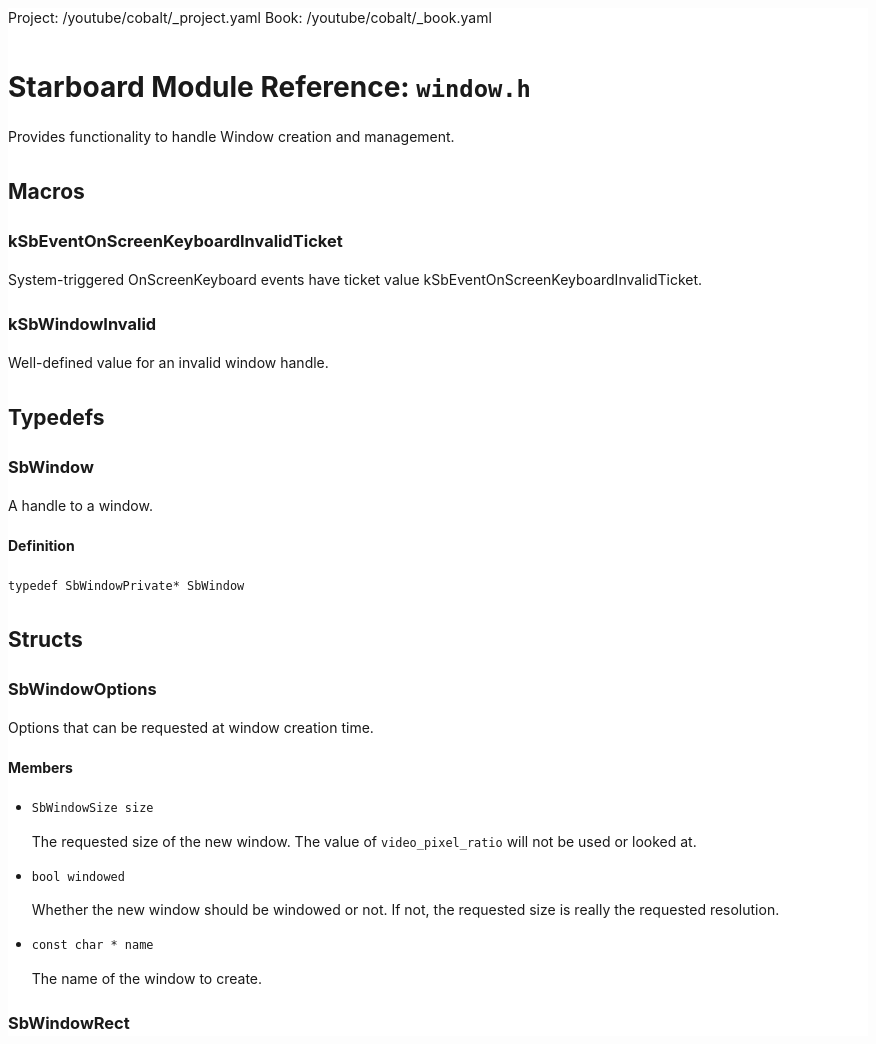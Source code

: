 Project: /youtube/cobalt/_project.yaml
Book: /youtube/cobalt/_book.yaml

# Starboard Module Reference: `window.h`

Provides functionality to handle Window creation and management.

## Macros

### kSbEventOnScreenKeyboardInvalidTicket

System-triggered OnScreenKeyboard events have ticket value
kSbEventOnScreenKeyboardInvalidTicket.

### kSbWindowInvalid

Well-defined value for an invalid window handle.

## Typedefs

### SbWindow

A handle to a window.

#### Definition

```
typedef SbWindowPrivate* SbWindow
```

## Structs

### SbWindowOptions

Options that can be requested at window creation time.

#### Members

*   `SbWindowSize size`

    The requested size of the new window. The value of `video_pixel_ratio` will
    not be used or looked at.
*   `bool windowed`

    Whether the new window should be windowed or not. If not, the requested size
    is really the requested resolution.
*   `const char * name`

    The name of the window to create.

### SbWindowRect
